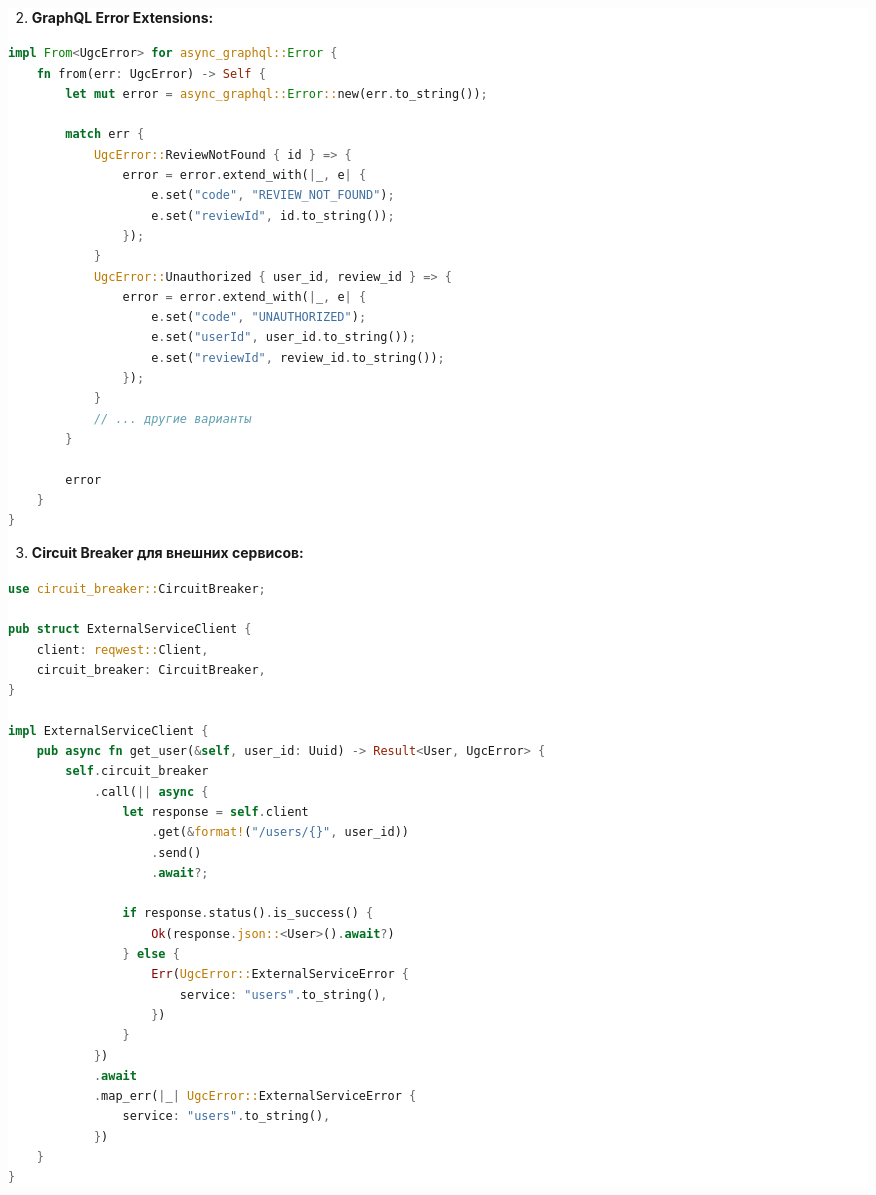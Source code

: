 2. **GraphQL Error Extensions:**
```rust
impl From<UgcError> for async_graphql::Error {
    fn from(err: UgcError) -> Self {
        let mut error = async_graphql::Error::new(err.to_string());
        
        match err {
            UgcError::ReviewNotFound { id } => {
                error = error.extend_with(|_, e| {
                    e.set("code", "REVIEW_NOT_FOUND");
                    e.set("reviewId", id.to_string());
                });
            }
            UgcError::Unauthorized { user_id, review_id } => {
                error = error.extend_with(|_, e| {
                    e.set("code", "UNAUTHORIZED");
                    e.set("userId", user_id.to_string());
                    e.set("reviewId", review_id.to_string());
                });
            }
            // ... другие варианты
        }
        
        error
    }
}
```

3. **Circuit Breaker для внешних сервисов:**
```rust
use circuit_breaker::CircuitBreaker;

pub struct ExternalServiceClient {
    client: reqwest::Client,
    circuit_breaker: CircuitBreaker,
}

impl ExternalServiceClient {
    pub async fn get_user(&self, user_id: Uuid) -> Result<User, UgcError> {
        self.circuit_breaker
            .call(|| async {
                let response = self.client
                    .get(&format!("/users/{}", user_id))
                    .send()
                    .await?;
                
                if response.status().is_success() {
                    Ok(response.json::<User>().await?)
                } else {
                    Err(UgcError::ExternalServiceError {
                        service: "users".to_string(),
                    })
                }
            })
            .await
            .map_err(|_| UgcError::ExternalServiceError {
                service: "users".to_string(),
            })
    }
}
```
